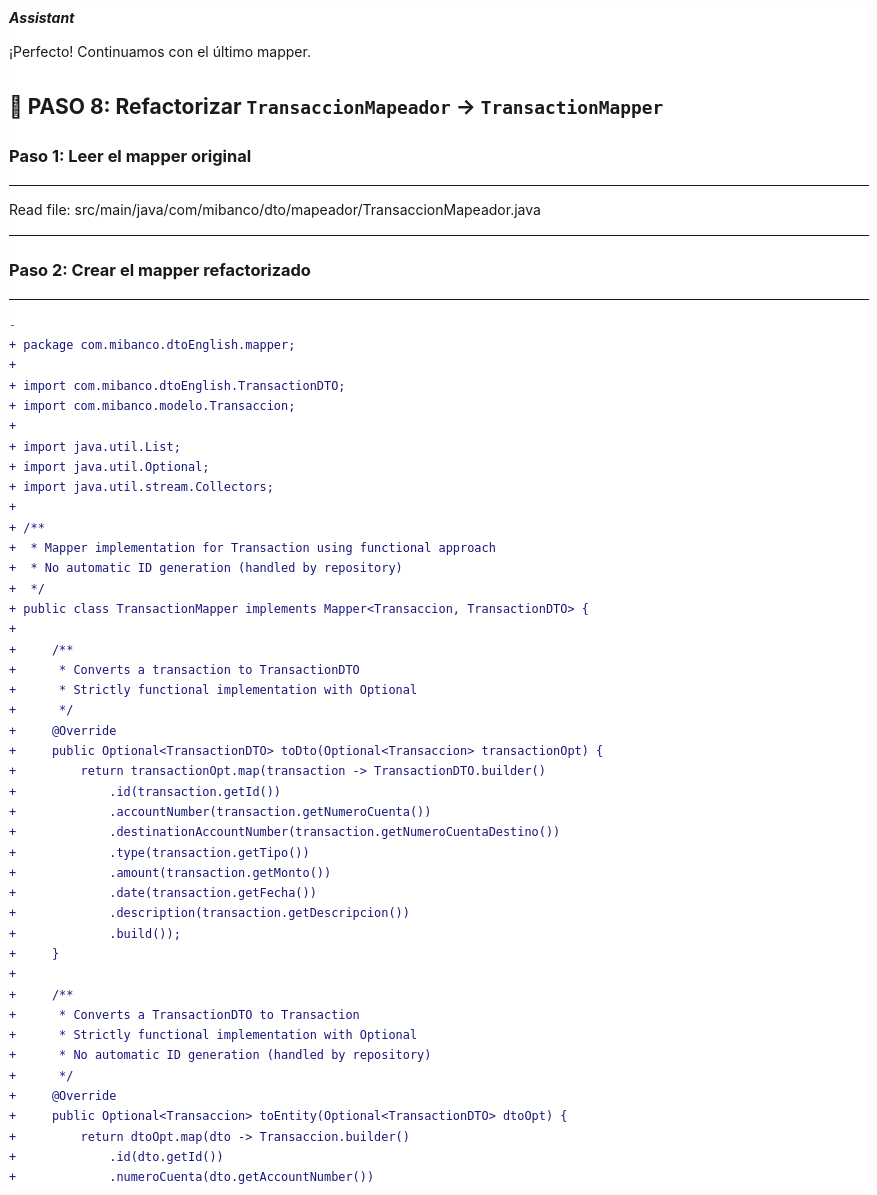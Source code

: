 
_**Assistant**_

¡Perfecto! Continuamos con el último mapper.

## **🎯 PASO 8: Refactorizar `TransaccionMapeador` → `TransactionMapper`**

### **Paso 1: Leer el mapper original**


---

Read file: src/main/java/com/mibanco/dto/mapeador/TransaccionMapeador.java

---

### **Paso 2: Crear el mapper refactorizado**


---

```diff
- 
+ package com.mibanco.dtoEnglish.mapper;
+ 
+ import com.mibanco.dtoEnglish.TransactionDTO;
+ import com.mibanco.modelo.Transaccion;
+ 
+ import java.util.List;
+ import java.util.Optional;
+ import java.util.stream.Collectors;
+ 
+ /**
+  * Mapper implementation for Transaction using functional approach
+  * No automatic ID generation (handled by repository)
+  */
+ public class TransactionMapper implements Mapper<Transaccion, TransactionDTO> {
+ 
+     /**
+      * Converts a transaction to TransactionDTO
+      * Strictly functional implementation with Optional
+      */
+     @Override
+     public Optional<TransactionDTO> toDto(Optional<Transaccion> transactionOpt) {
+         return transactionOpt.map(transaction -> TransactionDTO.builder()
+             .id(transaction.getId())
+             .accountNumber(transaction.getNumeroCuenta())
+             .destinationAccountNumber(transaction.getNumeroCuentaDestino())
+             .type(transaction.getTipo())
+             .amount(transaction.getMonto())
+             .date(transaction.getFecha())
+             .description(transaction.getDescripcion())
+             .build());
+     }
+ 
+     /**
+      * Converts a TransactionDTO to Transaction
+      * Strictly functional implementation with Optional
+      * No automatic ID generation (handled by repository)
+      */
+     @Override
+     public Optional<Transaccion> toEntity(Optional<TransactionDTO> dtoOpt) {
+         return dtoOpt.map(dto -> Transaccion.builder()
+             .id(dto.getId())
+             .numeroCuenta(dto.getAccountNumber())
```